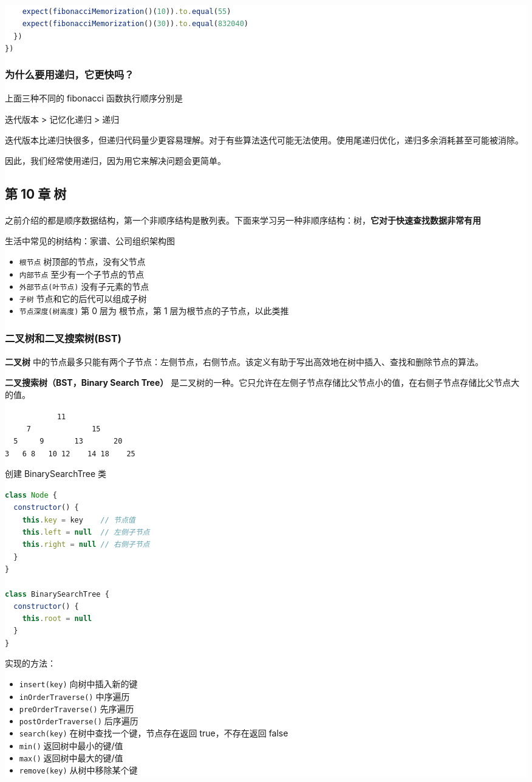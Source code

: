 ```js
    expect(fibonacciMemorization()(10)).to.equal(55)
    expect(fibonacciMemorization()(30)).to.equal(832040)
  })
})
```
### 为什么要用递归，它更快吗？
上面三种不同的 fibonacci 函数执行顺序分别是

迭代版本 > 记忆化递归 > 递归

迭代版本比递归快很多，但递归代码量少更容易理解。对于有些算法迭代可能无法使用。使用尾递归优化，递归多余消耗甚至可能被消除。

因此，我们经常使用递归，因为用它来解决问题会更简单。

## 第 10 章 树
之前介绍的都是顺序数据结构，第一个非顺序结构是散列表。下面来学习另一种非顺序结构：树，**它对于快速查找数据非常有用**

生活中常见的树结构：家谱、公司组织架构图

- `根节点` 树顶部的节点，没有父节点
- `内部节点` 至少有一个子节点的节点
- `外部节点(叶节点)` 没有子元素的节点
- `子树` 节点和它的后代可以组成子树
- `节点深度(树高度)` 第 0 层为 根节点，第 1 层为根节点的子节点，以此类推

### 二叉树和二叉搜索树(BST)
**二叉树** 中的节点最多只能有两个子节点：左侧节点，右侧节点。该定义有助于写出高效地在树中插入、查找和删除节点的算法。

**二叉搜索树（BST，Binary Search Tree）** 是二叉树的一种。它只允许在左侧子节点存储比父节点小的值，在右侧子节点存储比父节点大的值。

```bash
            11
     7              15
  5     9       13       20   
3   6 8   10 12    14 18    25
```

创建 BinarySearchTree 类

```js
class Node {
  constructor() {
    this.key = key    // 节点值
    this.left = null  // 左侧子节点
    this.right = null // 右侧子节点
  }
}

class BinarySearchTree {
  constructor() {
    this.root = null
  }
}
```
实现的方法：
- `insert(key)` 向树中插入新的键
- `inOrderTraverse()` 中序遍历
- `preOrderTraverse()` 先序遍历
- `postOrderTraverse()` 后序遍历
- `search(key)` 在树中查找一个键，节点存在返回 true，不存在返回 false
- `min()` 返回树中最小的键/值
- `max()` 返回树中最大的键/值
- `remove(key)` 从树中移除某个键
